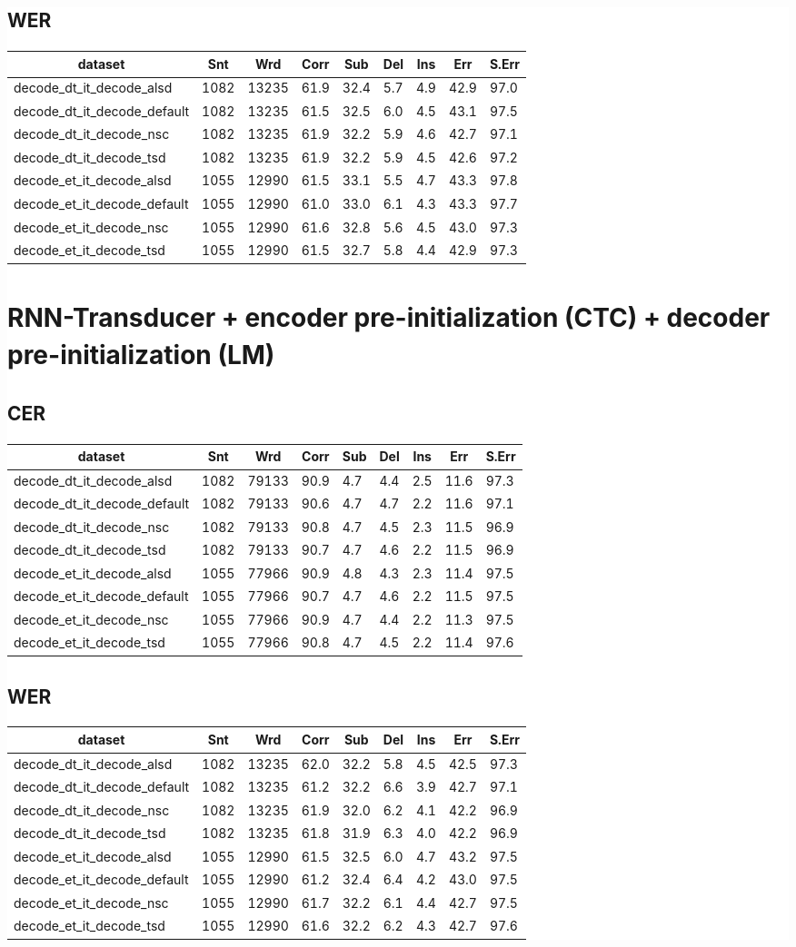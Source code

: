 ## WER

|dataset|Snt|Wrd|Corr|Sub|Del|Ins|Err|S.Err|
|---|---|---|---|---|---|---|---|---|
|decode_dt_it_decode_alsd|1082|13235|61.9|32.4|5.7|4.9|42.9|97.0|
|decode_dt_it_decode_default|1082|13235|61.5|32.5|6.0|4.5|43.1|97.5|
|decode_dt_it_decode_nsc|1082|13235|61.9|32.2|5.9|4.6|42.7|97.1|
|decode_dt_it_decode_tsd|1082|13235|61.9|32.2|5.9|4.5|42.6|97.2|
|decode_et_it_decode_alsd|1055|12990|61.5|33.1|5.5|4.7|43.3|97.8|
|decode_et_it_decode_default|1055|12990|61.0|33.0|6.1|4.3|43.3|97.7|
|decode_et_it_decode_nsc|1055|12990|61.6|32.8|5.6|4.5|43.0|97.3|
|decode_et_it_decode_tsd|1055|12990|61.5|32.7|5.8|4.4|42.9|97.3|

# RNN-Transducer + encoder pre-initialization (CTC) + decoder pre-initialization (LM)

## CER

|dataset|Snt|Wrd|Corr|Sub|Del|Ins|Err|S.Err|
|---|---|---|---|---|---|---|---|---|
|decode_dt_it_decode_alsd|1082|79133|90.9|4.7|4.4|2.5|11.6|97.3|
|decode_dt_it_decode_default|1082|79133|90.6|4.7|4.7|2.2|11.6|97.1|
|decode_dt_it_decode_nsc|1082|79133|90.8|4.7|4.5|2.3|11.5|96.9|
|decode_dt_it_decode_tsd|1082|79133|90.7|4.7|4.6|2.2|11.5|96.9|
|decode_et_it_decode_alsd|1055|77966|90.9|4.8|4.3|2.3|11.4|97.5|
|decode_et_it_decode_default|1055|77966|90.7|4.7|4.6|2.2|11.5|97.5|
|decode_et_it_decode_nsc|1055|77966|90.9|4.7|4.4|2.2|11.3|97.5|
|decode_et_it_decode_tsd|1055|77966|90.8|4.7|4.5|2.2|11.4|97.6|

## WER

|dataset|Snt|Wrd|Corr|Sub|Del|Ins|Err|S.Err|
|---|---|---|---|---|---|---|---|---|
|decode_dt_it_decode_alsd|1082|13235|62.0|32.2|5.8|4.5|42.5|97.3|
|decode_dt_it_decode_default|1082|13235|61.2|32.2|6.6|3.9|42.7|97.1|
|decode_dt_it_decode_nsc|1082|13235|61.9|32.0|6.2|4.1|42.2|96.9|
|decode_dt_it_decode_tsd|1082|13235|61.8|31.9|6.3|4.0|42.2|96.9|
|decode_et_it_decode_alsd|1055|12990|61.5|32.5|6.0|4.7|43.2|97.5|
|decode_et_it_decode_default|1055|12990|61.2|32.4|6.4|4.2|43.0|97.5|
|decode_et_it_decode_nsc|1055|12990|61.7|32.2|6.1|4.4|42.7|97.5|
|decode_et_it_decode_tsd|1055|12990|61.6|32.2|6.2|4.3|42.7|97.6|

